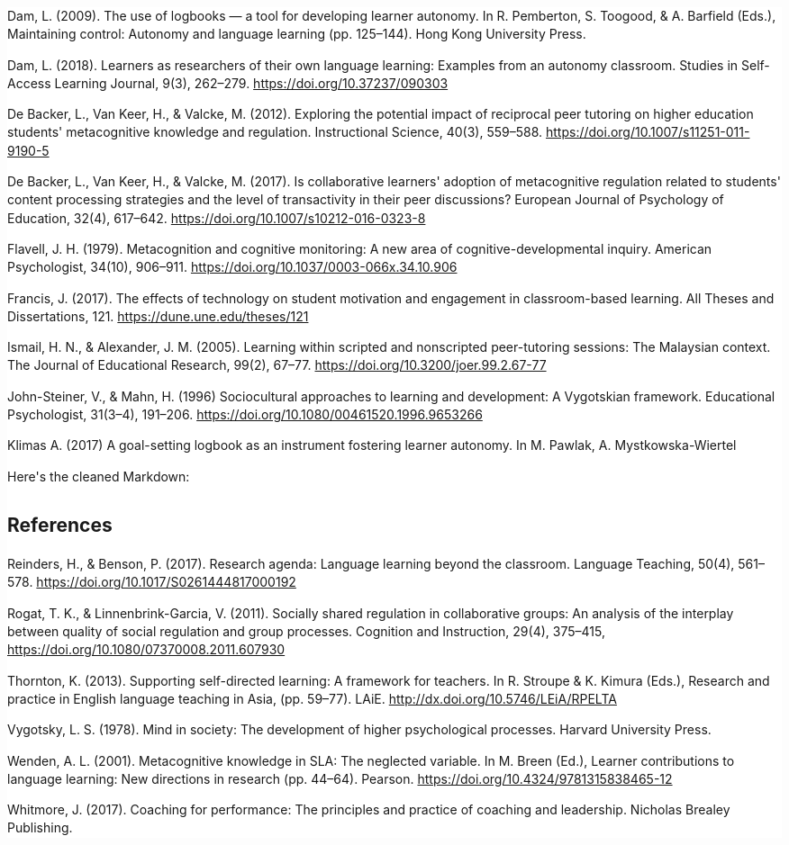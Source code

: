 Dam, L. (2009). The use of logbooks — a tool for developing learner autonomy. In R. Pemberton, S. Toogood, & A. Barfield (Eds.), Maintaining control: Autonomy and language learning (pp. 125–144). Hong Kong University Press.

Dam, L. (2018). Learners as researchers of their own language learning: Examples from an autonomy classroom. Studies in Self-Access Learning Journal, 9(3), 262–279. https://doi.org/10.37237/090303

De Backer, L., Van Keer, H., & Valcke, M. (2012). Exploring the potential impact of reciprocal peer tutoring on higher education students' metacognitive knowledge and regulation. Instructional Science, 40(3), 559–588. https://doi.org/10.1007/s11251-011-9190-5

De Backer, L., Van Keer, H., & Valcke, M. (2017). Is collaborative learners' adoption of metacognitive regulation related to students' content processing strategies and the level of transactivity in their peer discussions? European Journal of Psychology of Education, 32(4), 617–642. https://doi.org/10.1007/s10212-016-0323-8

Flavell, J. H. (1979). Metacognition and cognitive monitoring: A new area of cognitive-developmental inquiry. American Psychologist, 34(10), 906–911. https://doi.org/10.1037/0003-066x.34.10.906

Francis, J. (2017). The effects of technology on student motivation and engagement in classroom-based learning. All Theses and Dissertations, 121. https://dune.une.edu/theses/121

Ismail, H. N., & Alexander, J. M. (2005). Learning within scripted and nonscripted peer-tutoring sessions: The Malaysian context. The Journal of Educational Research, 99(2), 67–77. https://doi.org/10.3200/joer.99.2.67-77

John-Steiner, V., & Mahn, H. (1996) Sociocultural approaches to learning and development: A Vygotskian framework. Educational Psychologist, 31(3–4), 191–206. https://doi.org/10.1080/00461520.1996.9653266

Klimas A. (2017) A goal-setting logbook as an instrument fostering learner autonomy. In M. Pawlak, A. Mystkowska-Wiertel

Here's the cleaned Markdown:

## References

Reinders, H., & Benson, P. (2017). Research agenda: Language learning beyond the classroom. Language Teaching, 50(4), 561–578. https://doi.org/10.1017/S0261444817000192

Rogat, T. K., & Linnenbrink-Garcia, V. (2011). Socially shared regulation in collaborative groups: An analysis of the interplay between quality of social regulation and group processes. Cognition and Instruction, 29(4), 375–415, https://doi.org/10.1080/07370008.2011.607930

Thornton, K. (2013). Supporting self-directed learning: A framework for teachers. In R. Stroupe & K. Kimura (Eds.), Research and practice in English language teaching in Asia, (pp. 59–77). LAiE. http://dx.doi.org/10.5746/LEiA/RPELTA

Vygotsky, L. S. (1978). Mind in society: The development of higher psychological processes. Harvard University Press.

Wenden, A. L. (2001). Metacognitive knowledge in SLA: The neglected variable. In M. Breen (Ed.), Learner contributions to language learning: New directions in research (pp. 44–64). Pearson. https://doi.org/10.4324/9781315838465-12

Whitmore, J. (2017). Coaching for performance: The principles and practice of coaching and leadership. Nicholas Brealey Publishing.
